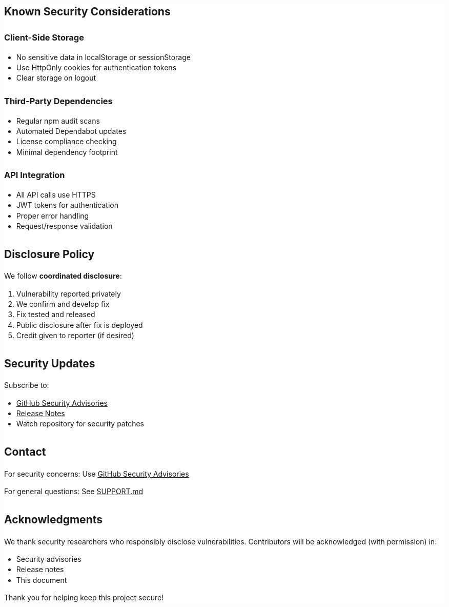 ## Known Security Considerations

### Client-Side Storage

- No sensitive data in localStorage or sessionStorage
- Use HttpOnly cookies for authentication tokens
- Clear storage on logout

### Third-Party Dependencies

- Regular npm audit scans
- Automated Dependabot updates
- License compliance checking
- Minimal dependency footprint

### API Integration

- All API calls use HTTPS
- JWT tokens for authentication
- Proper error handling
- Request/response validation

## Disclosure Policy

We follow **coordinated disclosure**:

1. Vulnerability reported privately
2. We confirm and develop fix
3. Fix tested and released
4. Public disclosure after fix is deployed
5. Credit given to reporter (if desired)

## Security Updates

Subscribe to:

- [GitHub Security Advisories](https://github.com/Recipe-Web-App/recipe-ui-service/security/advisories)
- [Release Notes](https://github.com/Recipe-Web-App/recipe-ui-service/releases)
- Watch repository for security patches

## Contact

For security concerns: Use [GitHub Security Advisories](https://github.com/Recipe-Web-App/recipe-ui-service/security/advisories/new)

For general questions: See [SUPPORT.md](SUPPORT.md)

## Acknowledgments

We thank security researchers who responsibly disclose vulnerabilities. Contributors will be acknowledged (with
permission) in:

- Security advisories
- Release notes
- This document

Thank you for helping keep this project secure!
